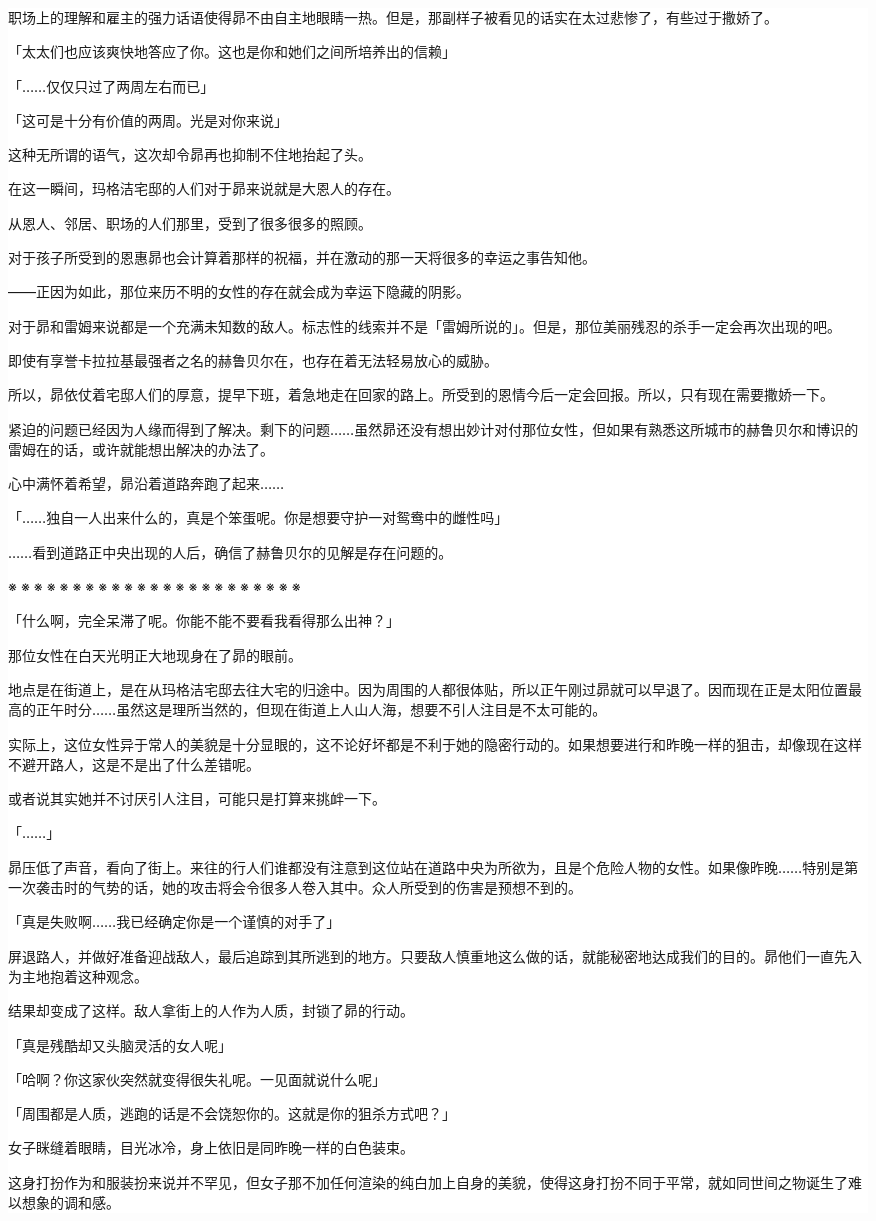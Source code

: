 职场上的理解和雇主的强力话语使得昴不由自主地眼睛一热。但是，那副样子被看见的话实在太过悲惨了，有些过于撒娇了。

「太太们也应该爽快地答应了你。这也是你和她们之间所培养出的信赖」

「……仅仅只过了两周左右而已」

「这可是十分有价值的两周。光是对你来说」

这种无所谓的语气，这次却令昴再也抑制不住地抬起了头。

在这一瞬间，玛格洁宅邸的人们对于昴来说就是大恩人的存在。

从恩人、邻居、职场的人们那里，受到了很多很多的照顾。

对于孩子所受到的恩惠昴也会计算着那样的祝福，并在激动的那一天将很多的幸运之事告知他。

——正因为如此，那位来历不明的女性的存在就会成为幸运下隐藏的阴影。

对于昴和雷姆来说都是一个充满未知数的敌人。标志性的线索并不是「雷姆所说的」。但是，那位美丽残忍的杀手一定会再次出现的吧。

即使有享誉卡拉拉基最强者之名的赫鲁贝尔在，也存在着无法轻易放心的威胁。

所以，昴依仗着宅邸人们的厚意，提早下班，着急地走在回家的路上。所受到的恩情今后一定会回报。所以，只有现在需要撒娇一下。

紧迫的问题已经因为人缘而得到了解决。剩下的问题……虽然昴还没有想出妙计对付那位女性，但如果有熟悉这所城市的赫鲁贝尔和博识的雷姆在的话，或许就能想出解决的办法了。

心中满怀着希望，昴沿着道路奔跑了起来……

「……独自一人出来什么的，真是个笨蛋呢。你是想要守护一对鸳鸯中的雌性吗」

……看到道路正中央出现的人后，确信了赫鲁贝尔的见解是存在问题的。

※ ※ ※ ※ ※ ※ ※ ※ ※ ※ ※ ※ ※ ※ ※ ※ ※ ※ ※ ※ ※ ※ ※

「什么啊，完全呆滞了呢。你能不能不要看我看得那么出神？」

那位女性在白天光明正大地现身在了昴的眼前。

地点是在街道上，是在从玛格洁宅邸去往大宅的归途中。因为周围的人都很体贴，所以正午刚过昴就可以早退了。因而现在正是太阳位置最高的正午时分……虽然这是理所当然的，但现在街道上人山人海，想要不引人注目是不太可能的。

实际上，这位女性异于常人的美貌是十分显眼的，这不论好坏都是不利于她的隐密行动的。如果想要进行和昨晚一样的狙击，却像现在这样不避开路人，这是不是出了什么差错呢。

或者说其实她并不讨厌引人注目，可能只是打算来挑衅一下。

「……」

昴压低了声音，看向了街上。来往的行人们谁都没有注意到这位站在道路中央为所欲为，且是个危险人物的女性。如果像昨晚……特别是第一次袭击时的气势的话，她的攻击将会令很多人卷入其中。众人所受到的伤害是预想不到的。

「真是失败啊……我已经确定你是一个谨慎的对手了」

屏退路人，并做好准备迎战敌人，最后追踪到其所逃到的地方。只要敌人慎重地这么做的话，就能秘密地达成我们的目的。昴他们一直先入为主地抱着这种观念。

结果却变成了这样。敌人拿街上的人作为人质，封锁了昴的行动。

「真是残酷却又头脑灵活的女人呢」

「哈啊？你这家伙突然就变得很失礼呢。一见面就说什么呢」

「周围都是人质，逃跑的话是不会饶恕你的。这就是你的狙杀方式吧？」

女子眯缝着眼睛，目光冰冷，身上依旧是同昨晚一样的白色装束。

这身打扮作为和服装扮来说并不罕见，但女子那不加任何渲染的纯白加上自身的美貌，使得这身打扮不同于平常，就如同世间之物诞生了难以想象的调和感。
